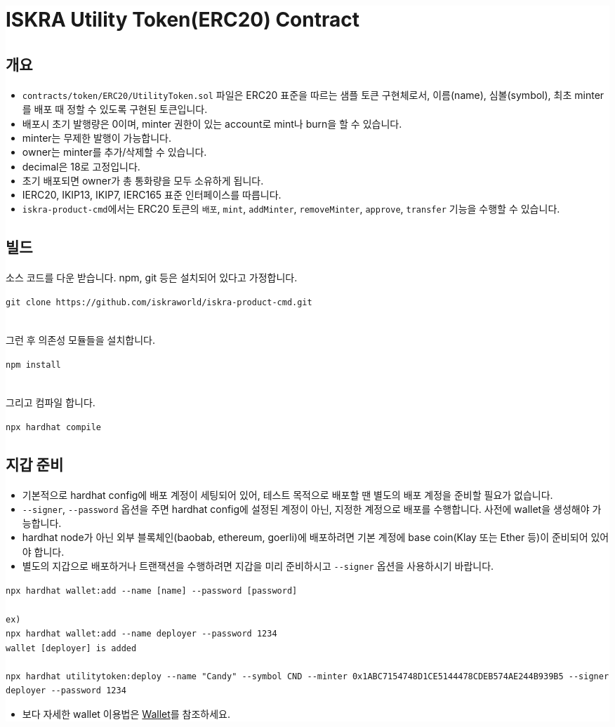# ISKRA Utility Token(ERC20) Contract

## 개요
- `contracts/token/ERC20/UtilityToken.sol` 파일은 ERC20 표준을 따르는 샘플 토큰 구현체로서, 이름(name), 심볼(symbol), 최초 minter를 배포 때 정할 수 있도록 구현된 토큰입니다.
- 배포시 초기 발행량은 0이며, minter 권한이 있는 account로 mint나 burn을 할 수 있습니다.
- minter는 무제한 발행이 가능합니다.
- owner는 minter를 추가/삭제할 수 있습니다.
- decimal은 18로 고정입니다.
- 초기 배포되면 owner가 총 통화량을 모두 소유하게 됩니다.
- IERC20, IKIP13, IKIP7, IERC165 표준 인터페이스를 따릅니다.
- `iskra-product-cmd`에서는 ERC20 토큰의 `배포`, `mint`, `addMinter`, `removeMinter`, `approve`, `transfer` 기능을 수행할 수 있습니다.

## 빌드
소스 코드를 다운 받습니다. npm, git 등은 설치되어 있다고 가정합니다.
```
git clone https://github.com/iskraworld/iskra-product-cmd.git
```
<br>
그런 후 의존성 모듈들을 설치합니다.

```
npm install
```
<br>
그리고 컴파일 합니다.

```
npx hardhat compile
```

## 지갑 준비
- 기본적으로 hardhat config에 배포 계정이 세팅되어 있어, 테스트 목적으로 배포할 땐 별도의 배포 계정을 준비할 필요가 없습니다.
- `--signer`, `--password` 옵션을 주면 hardhat config에 설정된 계정이 아닌, 지정한 계정으로 배포를 수행합니다. 사전에 wallet을 생성해야 가능합니다.
- hardhat node가 아닌 외부 블록체인(baobab, ethereum, goerli)에 배포하려면 기본 계정에 base coin(Klay 또는 Ether 등)이 준비되어 있어야 합니다.
- 별도의 지갑으로 배포하거나 트랜잭션을 수행하려면 지갑을 미리 준비하시고 `--signer` 옵션을 사용하시기 바랍니다.

```
npx hardhat wallet:add --name [name] --password [password]

ex)
npx hardhat wallet:add --name deployer --password 1234
wallet [deployer] is added

npx hardhat utilitytoken:deploy --name "Candy" --symbol CND --minter 0x1ABC7154748D1CE5144478CDEB574AE244B939B5 --signer deployer --password 1234
```
- 보다 자세한 wallet 이용법은 [Wallet](wallet.md)를 참조하세요.
